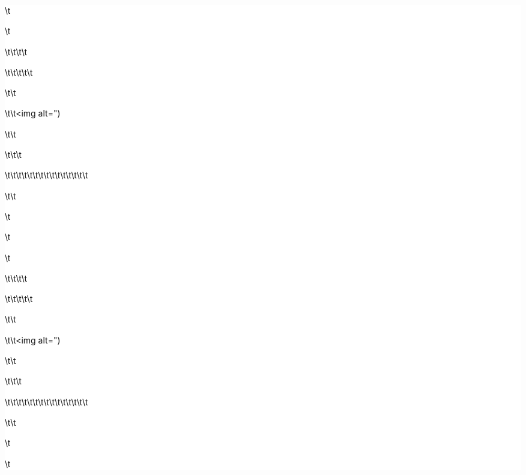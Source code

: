 


\t



\t



\t\t\t\t

\t\t\t\t\t

\t\t

\t\t<img alt=")

\t\t

\t\t\t

\t\t\t\t\t\t\t\t\t\t\t\t\t\t\t

\t\t



\t





\t



\t



\t\t\t\t

\t\t\t\t\t

\t\t

\t\t<img alt=")

\t\t

\t\t\t

\t\t\t\t\t\t\t\t\t\t\t\t\t\t\t

\t\t



\t





\t


